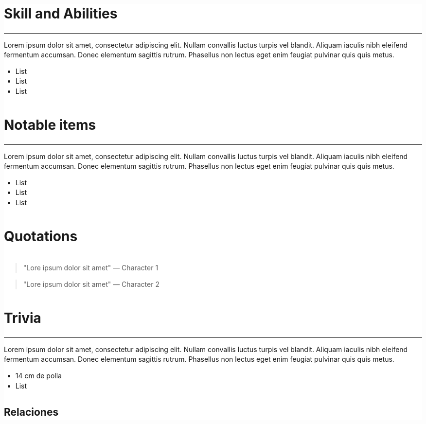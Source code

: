 # Skill and Abilities
---
Lorem ipsum dolor sit amet, consectetur adipiscing elit. Nullam convallis luctus turpis vel blandit. Aliquam iaculis nibh eleifend fermentum accumsan. Donec elementum sagittis rutrum. Phasellus non lectus eget enim feugiat pulvinar quis quis metus.

- List
- List
- List
# Notable items
---
Lorem ipsum dolor sit amet, consectetur adipiscing elit. Nullam convallis luctus turpis vel blandit. Aliquam iaculis nibh eleifend fermentum accumsan. Donec elementum sagittis rutrum. Phasellus non lectus eget enim feugiat pulvinar quis quis metus.

- List
- List
- List
# Quotations
---
>"Lore ipsum dolor sit amet" — Character 1

>"Lore ipsum dolor sit amet" — Character 2

# Trivia
---
Lorem ipsum dolor sit amet, consectetur adipiscing elit. Nullam convallis luctus turpis vel blandit. Aliquam iaculis nibh eleifend fermentum accumsan. Donec elementum sagittis rutrum. Phasellus non lectus eget enim feugiat pulvinar quis quis metus.

- 14 cm de polla
- List


## Relaciones 


